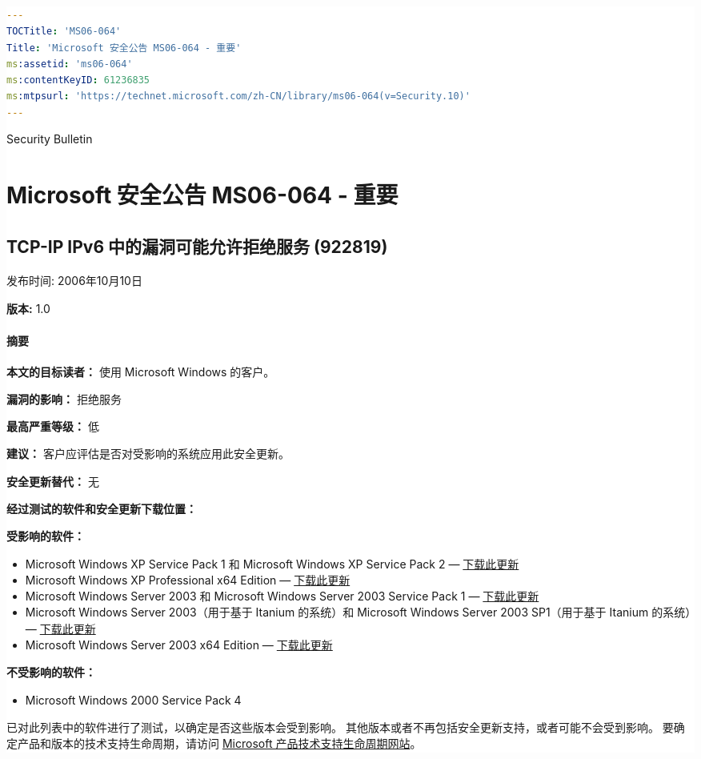 ```yaml
---
TOCTitle: 'MS06-064'
Title: 'Microsoft 安全公告 MS06-064 - 重要'
ms:assetid: 'ms06-064'
ms:contentKeyID: 61236835
ms:mtpsurl: 'https://technet.microsoft.com/zh-CN/library/ms06-064(v=Security.10)'
---
```


Security Bulletin

Microsoft 安全公告 MS06-064 - 重要
==================================

TCP-IP IPv6 中的漏洞可能允许拒绝服务 (922819)
---------------------------------------------

发布时间: 2006年10月10日

**版本:** 1.0

#### 摘要

**本文的目标读者：** 使用 Microsoft Windows 的客户。

**漏洞的影响：** 拒绝服务

**最高严重等级：** 低

**建议：** 客户应评估是否对受影响的系统应用此安全更新。

**安全更新替代：** 无

**经过测试的软件和安全更新下载位置：**

**受影响的软件：**

-   Microsoft Windows XP Service Pack 1 和 Microsoft Windows XP Service Pack 2 — [下载此更新](https://www.microsoft.com/download/details.aspx?displaylang=zh-cn&familyid=9fd73d12-ff7c-411d-944d-a6f147b20775)
-   Microsoft Windows XP Professional x64 Edition — [下载此更新](https://www.microsoft.com/download/details.aspx?familyid=fc98f55c-520e-4a68-a3c3-0df51c6122bb)
-   Microsoft Windows Server 2003 和 Microsoft Windows Server 2003 Service Pack 1 — [下载此更新](https://www.microsoft.com/download/details.aspx?displaylang=zh-cn&familyid=102591a0-2b58-497b-bc20-593571b96e9c)
-   Microsoft Windows Server 2003（用于基于 Itanium 的系统）和 Microsoft Windows Server 2003 SP1（用于基于 Itanium 的系统）— [下载此更新](https://www.microsoft.com/download/details.aspx?familyid=12515d47-134d-4d1f-9ae7-f0a7167ec424)
-   Microsoft Windows Server 2003 x64 Edition — [下载此更新](https://www.microsoft.com/download/details.aspx?familyid=c5faba34-48f5-4875-a0fa-6b8207f9b276)

**不受影响的软件：**

-   Microsoft Windows 2000 Service Pack 4

已对此列表中的软件进行了测试，以确定是否这些版本会受到影响。 其他版本或者不再包括安全更新支持，或者可能不会受到影响。 要确定产品和版本的技术支持生命周期，请访问 [Microsoft 产品技术支持生命周期网站](http://go.microsoft.com/fwlink/?linkid=21742)。
